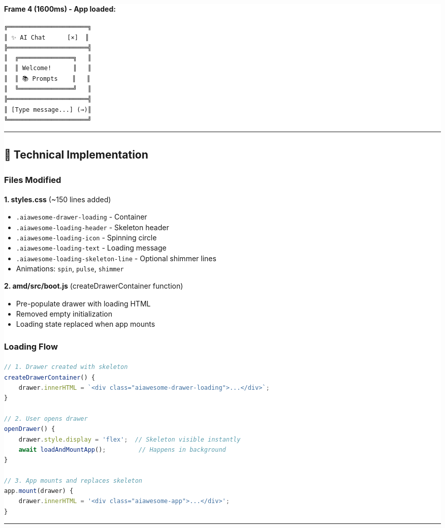 **Frame 4 (1600ms) - App loaded:**
```
╔══════════════════════╗
║ ✨ AI Chat      [×]  ║
╠══════════════════════╣
║  ╔═══════════════╗   ║
║  ║ Welcome!      ║   ║
║  ║ 📚 Prompts    ║   ║
║  ╚═══════════════╝   ║
╠══════════════════════╣
║ [Type message...] (→)║
╚══════════════════════╝
```

---

## 🔧 Technical Implementation

### Files Modified

**1. styles.css** (~150 lines added)
- `.aiawesome-drawer-loading` - Container
- `.aiawesome-loading-header` - Skeleton header
- `.aiawesome-loading-icon` - Spinning circle
- `.aiawesome-loading-text` - Loading message
- `.aiawesome-loading-skeleton-line` - Optional shimmer lines
- Animations: `spin`, `pulse`, `shimmer`

**2. amd/src/boot.js** (createDrawerContainer function)
- Pre-populate drawer with loading HTML
- Removed empty initialization
- Loading state replaced when app mounts

### Loading Flow

```javascript
// 1. Drawer created with skeleton
createDrawerContainer() {
    drawer.innerHTML = `<div class="aiawesome-drawer-loading">...</div>`;
}

// 2. User opens drawer
openDrawer() {
    drawer.style.display = 'flex';  // Skeleton visible instantly
    await loadAndMountApp();         // Happens in background
}

// 3. App mounts and replaces skeleton
app.mount(drawer) {
    drawer.innerHTML = '<div class="aiawesome-app">...</div>';
}
```

---